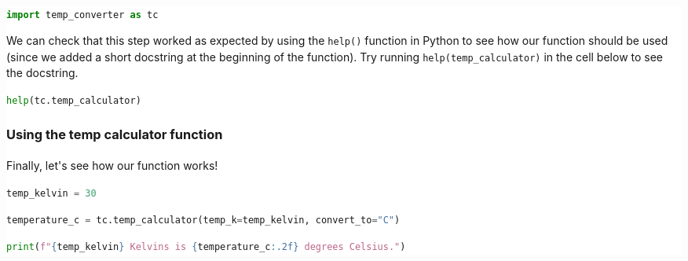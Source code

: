 ```python
import temp_converter as tc
```

We can check that this step worked as expected by using the `help()` function in Python to see how our function should be used (since we added a short docstring at the beginning of the function). Try running `help(temp_calculator)` in the cell below to see the docstring.


```python tags=["raises-exception"] editable=true slideshow={"slide_type": ""}
help(tc.temp_calculator)
```


### Using the temp calculator function

Finally, let's see how our function works!


```python editable=true slideshow={"slide_type": ""}
temp_kelvin = 30
```

```python tags=["raises-exception"] editable=true slideshow={"slide_type": ""}
temperature_c = tc.temp_calculator(temp_k=temp_kelvin, convert_to="C")
```

```python tags=["raises-exception"] editable=true slideshow={"slide_type": ""}
print(f"{temp_kelvin} Kelvins is {temperature_c:.2f} degrees Celsius.")
```
